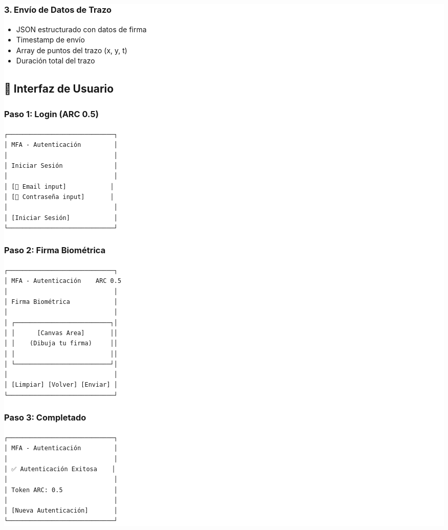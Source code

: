 ### 3. **Envío de Datos de Trazo**
- JSON estructurado con datos de firma
- Timestamp de envío
- Array de puntos del trazo (x, y, t)
- Duración total del trazo

## 📱 Interfaz de Usuario

### Paso 1: Login (ARC 0.5)
```
┌─────────────────────────────┐
│ MFA - Autenticación         │
│                             │
│ Iniciar Sesión              │
│                             │
│ [📧 Email input]            │
│ [🔐 Contraseña input]       │
│                             │
│ [Iniciar Sesión]            │
└─────────────────────────────┘
```

### Paso 2: Firma Biométrica
```
┌─────────────────────────────┐
│ MFA - Autenticación    ARC 0.5
│                             │
│ Firma Biométrica            │
│                             │
│ ┌──────────────────────────┐│
│ │      [Canvas Area]       ││
│ │    (Dibuja tu firma)     ││
│ │                          ││
│ └──────────────────────────┘│
│                             │
│ [Limpiar] [Volver] [Enviar] │
└─────────────────────────────┘
```

### Paso 3: Completado
```
┌─────────────────────────────┐
│ MFA - Autenticación         │
│                             │
│ ✅ Autenticación Exitosa    │
│                             │
│ Token ARC: 0.5              │
│                             │
│ [Nueva Autenticación]       │
└─────────────────────────────┘
```
